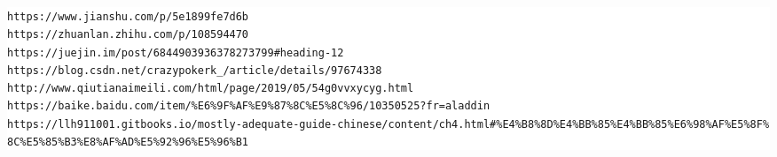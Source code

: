 ```
https://www.jianshu.com/p/5e1899fe7d6b
https://zhuanlan.zhihu.com/p/108594470
https://juejin.im/post/6844903936378273799#heading-12
https://blog.csdn.net/crazypokerk_/article/details/97674338
http://www.qiutianaimeili.com/html/page/2019/05/54g0vvxycyg.html
https://baike.baidu.com/item/%E6%9F%AF%E9%87%8C%E5%8C%96/10350525?fr=aladdin
https://llh911001.gitbooks.io/mostly-adequate-guide-chinese/content/ch4.html#%E4%B8%8D%E4%BB%85%E4%BB%85%E6%98%AF%E5%8F%8C%E5%85%B3%E8%AF%AD%E5%92%96%E5%96%B1
```
